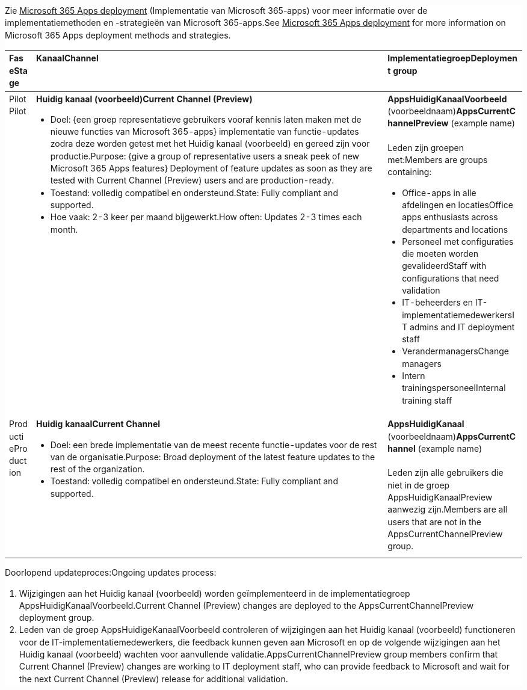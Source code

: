 <span data-ttu-id="b4661-154">Zie [Microsoft 365 Apps deployment](https://docs.microsoft.com/deployoffice/plan-office-365-proplus) (Implementatie van Microsoft 365-apps) voor meer informatie over de implementatiemethoden en -strategieën van Microsoft 365-apps.</span><span class="sxs-lookup"><span data-stu-id="b4661-154">See [Microsoft 365 Apps deployment](https://docs.microsoft.com/deployoffice/plan-office-365-proplus) for more information on Microsoft 365 Apps deployment methods and strategies.</span></span>

| <span data-ttu-id="b4661-155">Fase</span><span class="sxs-lookup"><span data-stu-id="b4661-155">Stage</span></span> | <span data-ttu-id="b4661-156">Kanaal</span><span class="sxs-lookup"><span data-stu-id="b4661-156">Channel</span></span> | <span data-ttu-id="b4661-157">Implementatiegroep</span><span class="sxs-lookup"><span data-stu-id="b4661-157">Deployment group</span></span> |
|:-------|:-------|:-----|
| <span data-ttu-id="b4661-158">Pilot</span><span class="sxs-lookup"><span data-stu-id="b4661-158">Pilot</span></span> |  <span data-ttu-id="b4661-159">**Huidig kanaal (voorbeeld)**</span><span class="sxs-lookup"><span data-stu-id="b4661-159">**Current Channel (Preview)**</span></span> <ul><li> <span data-ttu-id="b4661-160">Doel: {een groep representatieve gebruikers vooraf kennis laten maken met de nieuwe functies van Microsoft 365-apps} implementatie van functie-updates zodra deze worden getest met het Huidig kanaal (voorbeeld) en gereed zijn voor productie.</span><span class="sxs-lookup"><span data-stu-id="b4661-160">Purpose: {give a group of representative users a sneak peek of new Microsoft 365 Apps features} Deployment of feature updates as soon as they are tested with Current Channel (Preview) users and are production-ready.</span></span> </li><li> <span data-ttu-id="b4661-161">Toestand: volledig compatibel en ondersteund.</span><span class="sxs-lookup"><span data-stu-id="b4661-161">State: Fully compliant and supported.</span></span></li><li> <span data-ttu-id="b4661-162">Hoe vaak: 2-3 keer per maand bijgewerkt.</span><span class="sxs-lookup"><span data-stu-id="b4661-162">How often: Updates 2-3 times each month.</span></span> </li></ul> | <span data-ttu-id="b4661-163">**AppsHuidigKanaalVoorbeeld** (voorbeeldnaam)</span><span class="sxs-lookup"><span data-stu-id="b4661-163">**AppsCurrentChannelPreview** (example name)</span></span> <br><br> <span data-ttu-id="b4661-164">Leden zijn groepen met:</span><span class="sxs-lookup"><span data-stu-id="b4661-164">Members are groups containing:</span></span> <ul><li> <span data-ttu-id="b4661-165">Office-apps in alle afdelingen en locaties</span><span class="sxs-lookup"><span data-stu-id="b4661-165">Office apps enthusiasts across departments and locations</span></span> </li><li> <span data-ttu-id="b4661-166">Personeel met configuraties die moeten worden gevalideerd</span><span class="sxs-lookup"><span data-stu-id="b4661-166">Staff with configurations that need validation</span></span> </li><li> <span data-ttu-id="b4661-167">IT-beheerders en IT-implementatiemedewerkers</span><span class="sxs-lookup"><span data-stu-id="b4661-167">IT admins and IT deployment staff</span></span> </li><li> <span data-ttu-id="b4661-168">Verandermanagers</span><span class="sxs-lookup"><span data-stu-id="b4661-168">Change managers</span></span> </li><li> <span data-ttu-id="b4661-169">Intern trainingspersoneel</span><span class="sxs-lookup"><span data-stu-id="b4661-169">Internal training staff</span></span> </li></ul>|
| <span data-ttu-id="b4661-170">Productie</span><span class="sxs-lookup"><span data-stu-id="b4661-170">Production</span></span> | <span data-ttu-id="b4661-171">**Huidig kanaal**</span><span class="sxs-lookup"><span data-stu-id="b4661-171">**Current Channel**</span></span> <ul><li> <span data-ttu-id="b4661-172">Doel: een brede implementatie van de meest recente functie-updates voor de rest van de organisatie.</span><span class="sxs-lookup"><span data-stu-id="b4661-172">Purpose: Broad deployment of the latest feature updates to the rest of the organization.</span></span> </li><li> <span data-ttu-id="b4661-173">Toestand: volledig compatibel en ondersteund.</span><span class="sxs-lookup"><span data-stu-id="b4661-173">State: Fully compliant and supported.</span></span> </li></ul> |  <span data-ttu-id="b4661-174">**AppsHuidigKanaal** (voorbeeldnaam)</span><span class="sxs-lookup"><span data-stu-id="b4661-174">**AppsCurrentChannel** (example name)</span></span> <br><br> <span data-ttu-id="b4661-175">Leden zijn alle gebruikers die niet in de groep AppsHuidigKanaalPreview aanwezig zijn.</span><span class="sxs-lookup"><span data-stu-id="b4661-175">Members are all users that are not in the AppsCurrentChannelPreview group.</span></span> |
|||

<span data-ttu-id="b4661-176">Doorlopend updateproces:</span><span class="sxs-lookup"><span data-stu-id="b4661-176">Ongoing updates process:</span></span>

1. <span data-ttu-id="b4661-177">Wijzigingen aan het Huidig kanaal (voorbeeld) worden geïmplementeerd in de implementatiegroep AppsHuidigKanaalVoorbeeld.</span><span class="sxs-lookup"><span data-stu-id="b4661-177">Current Channel (Preview) changes are deployed to the AppsCurrentChannelPreview deployment group.</span></span>
2. <span data-ttu-id="b4661-178">Leden van de groep AppsHuidigeKanaalVoorbeeld controleren of wijzigingen aan het Huidig kanaal (voorbeeld) functioneren voor de IT-implementatiemedewerkers, die feedback kunnen geven aan Microsoft en op de volgende wijzigingen aan het Huidig kanaal (voorbeeld) wachten voor aanvullende validatie.</span><span class="sxs-lookup"><span data-stu-id="b4661-178">AppsCurrentChannelPreview group members confirm that Current Channel (Preview) changes are working to IT deployment staff, who can provide feedback to Microsoft and wait for the next Current Channel (Preview) release for additional validation.</span></span>